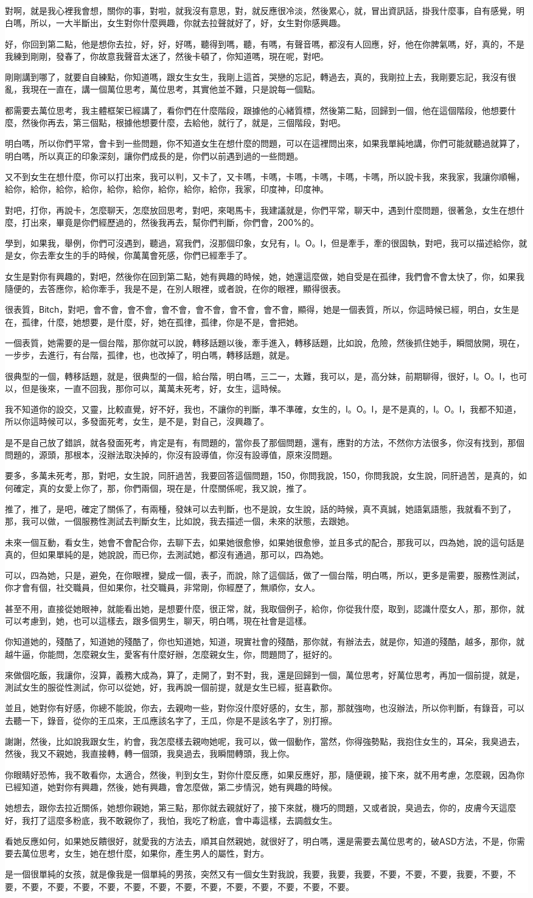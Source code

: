 對啊，就是我心裡我會想，關你的事，對啦，就我沒有意思，對，就反應很冷淡，然後累心，就，冒出資訊話，掛我什麼事，自有感覺，明白嗎，所以，一大半斷出，女生對你什麼興趣，你就去拉聲就好了，好，女生對你感興趣。

好，你回到第二點，他是想你去拉，好，好，好嗎，聽得到嗎，聽，有嗎，有聲音嗎，都沒有人回應，好，他在你脾氣嗎，好，真的，不是我練到剛剛，發春了，你故意我聲音太迷了，然後卡頓了，你知道嗎，現在呢，對吧。

剛剛講到哪了，就要自自練點，你知道嗎，跟女生女生，我剛上這首，哭戀的忘記，轉過去，真的，我剛拉上去，我剛要忘記，我沒有很亂，我現在一直在，講一個萬位思考，萬位思考，其實他並不難，只是說每一個點。

都需要去萬位思考，我主體框架已經講了，看你們在什麼階段，跟據他的心緒質標，然後第二點，回歸到一個，他在這個階段，他想要什麼，然後你再去，第三個點，根據他想要什麼，去給他，就行了，就是，三個階段，對吧。

明白嗎，所以你們平常，會卡到一些問題，你不知道女生在想什麼的問題，可以在這裡問出來，如果我單純地講，你們可能就聽過就算了，明白嗎，所以真正的印象深刻，讓你們成長的是，你們以前遇到過的一些問題。

又不到女生在想什麼，你可以打出來，我可以判，又卡了，又卡嗎，卡嗎，卡嗎，卡嗎，卡嗎，卡嗎，所以說卡我，來我家，我讓你順暢，給你，給你，給你，給你，給你，給你，給你，給你，給你，我家，印度神，印度神。

對吧，打你，再說卡，怎麼聊天，怎麼放回思考，對吧，來喝馬卡，我建議就是，你們平常，聊天中，遇到什麼問題，很著急，女生在想什麼，打出來，畢竟是你們經歷過的，然後我再去，幫你們判斷，你們會，200%的。

學到，如果我，舉例，你們可沒遇到，聽過，寫我們，沒那個印象，女兒有，I。O。I，但是牽手，牽的很固執，對吧，我可以描述給你，就是女，你去牽女生的手的時候，你萬萬會死感，你們已經牽手了。

女生是對你有興趣的，對吧，然後你在回到第二點，她有興趣的時候，她，她還這麼做，她自受是在孤律，我們會不會太快了，你，如果我隨便的，去答應你，給你牽手，我是不是，在別人眼裡，或者說，在你的眼裡，顯得很表。

很表質，Bitch，對吧，會不會，會不會，會不會，會不會，會不會，會不會，顯得，她是一個表質，所以，你這時候已經，明白，女生是在，孤律，什麼，她想要，是什麼，好，她在孤律，孤律，你是不是，會把她。

一個表質，她需要的是一個台階，那你就可以說，轉移話題以後，牽手進入，轉移話題，比如說，危險，然後抓住她手，瞬間放開，現在，一步步，去進行，有台階，孤律，也，也改掉了，明白嗎，轉移話題，就是。

很典型的一個，轉移話題，就是，很典型的一個，給台階，明白嗎，三二一，太難，我可以，是，高分妹，前期聊得，很好，I。O。I，也可以，但是後來，一直不回我，那你可以，萬萬未死考，好，女生，這時候。

我不知道你的設交，又靈，比較直覺，好不好，我也，不讓你的判斷，準不準確，女生的，I。O。I，是不是真的，I。O。I，我都不知道，所以你這時候可以，多發面死考，女生，是不是，對自己，沒興趣了。

是不是自己放了錯誤，就各發面死考，肯定是有，有問題的，當你長了那個問題，還有，應對的方法，不然你方法很多，你沒有找到，那個問題的，源頭，那根本，沒辦法取決掉的，你沒有設導值，你沒有設導值，原來沒問題。

要多，多萬未死考，那，對吧，女生說，同肝過苦，我要回答這個問題，150，你問我說，150，你問我說，女生說，同肝過苦，是真的，如何確定，真的女愛上你了，那，你們兩個，現在是，什麼關係呢，我又說，推了。

推了，推了，是吧，確定了關係了，有兩種，發妹可以去判斷，也不是說，女生說，話的時候，真不真誠，她語氣語態，我就看不到了，那，我可以做，一個服務性測試去判斷女生，比如說，我去描述一個，未來的狀態，去跟她。

未來一個互動，看女生，她會不會配合你，去聊下去，如果她很愈慘，如果她很愈慘，並且多式的配合，那我可以，四為她，說的這句話是真的，但如果單純的是，她說說，而已你，去測試她，都沒有通過，那可以，四為她。

可以，四為她，只是，避免，在你眼裡，變成一個，表子，而說，除了這個話，做了一個台階，明白嗎，所以，更多是需要，服務性測試，你才會有個，社交職員，但如果你，社交職員，非常剛，你經歷了，無順你，女人。

甚至不用，直接從她眼神，就能看出她，是想要什麼，很正常，就，我取個例子，給你，你從我什麼，取到，認識什麼女人，那，那你，就可以考慮到，她，也可以這樣去，跟多個男生，聊天，明白嗎，現在社會是這樣。

你知道她的，殘酷了，知道她的殘酷了，你也知道她，知道，現實社會的殘酷，那你就，有辦法去，就是你，知道的殘酷，越多，那你，就越牛逼，你能問，怎麼親女生，愛客有什麼好辦，怎麼親女生，你，問題問了，挺好的。

來做個吃飯，我讓你，沒算，義務大成為，算了，走開了，對不對，我，還是回歸到一個，萬位思考，好萬位思考，再加一個前提，就是，測試女生的服從性測試，你可以從她，好，我再說一個前提，就是女生已經，挺喜歡你。

並且，她對你有好感，你總不能說，你去，去親吻一些，對你沒什麼好感的，女生，那，那就強吻，也沒辦法，所以你判斷，有錄音，可以去聽一下，錄音，從你的王瓜來，王瓜應該名字了，王瓜，你是不是該名字了，別打擦。

謝謝，然後，比如說我跟女生，約會，我怎麼樣去親吻她呢，我可以，做一個動作，當然，你得強勢點，我抱住女生的，耳朵，我臭過去，然後，我又不親她，我直接轉，轉一個頭，我臭過去，我瞬間轉頭，我上你。

你眼睛好恐怖，我不敢看你，太適合，然後，判到女生，對你什麼反應，如果反應好，那，隨便親，接下來，就不用考慮，怎麼親，因為你已經知道，她對你有興趣，然後，她有興趣，會怎麼做，第二步情況，她有興趣的時候。

她想去，跟你去拉近關係，她想你親她，第三點，那你就去親就好了，接下來就，機巧的問題，又或者說，臭過去，你的，皮膚今天這麼好，我打了這麼多粉底，我不敢親你了，我怕，我吃了粉底，會中毒這樣，去調戲女生。

看她反應如何，如果她反饋很好，就愛我的方法去，順其自然親她，就很好了，明白嗎，還是需要去萬位思考的，破ASD方法，不是，你需要去萬位思考，女生，她在想什麼，如果你，產生男人的屬性，對方。

是一個很單純的女孩，就是像我是一個單純的男孩，突然又有一個女生對我說，我要，我要，我要，不要，不要，不要，我要，不要，不要，不要，不要，不要，不要，不要，不要，不要，不要，不要，不要，不要，不要，不要。
